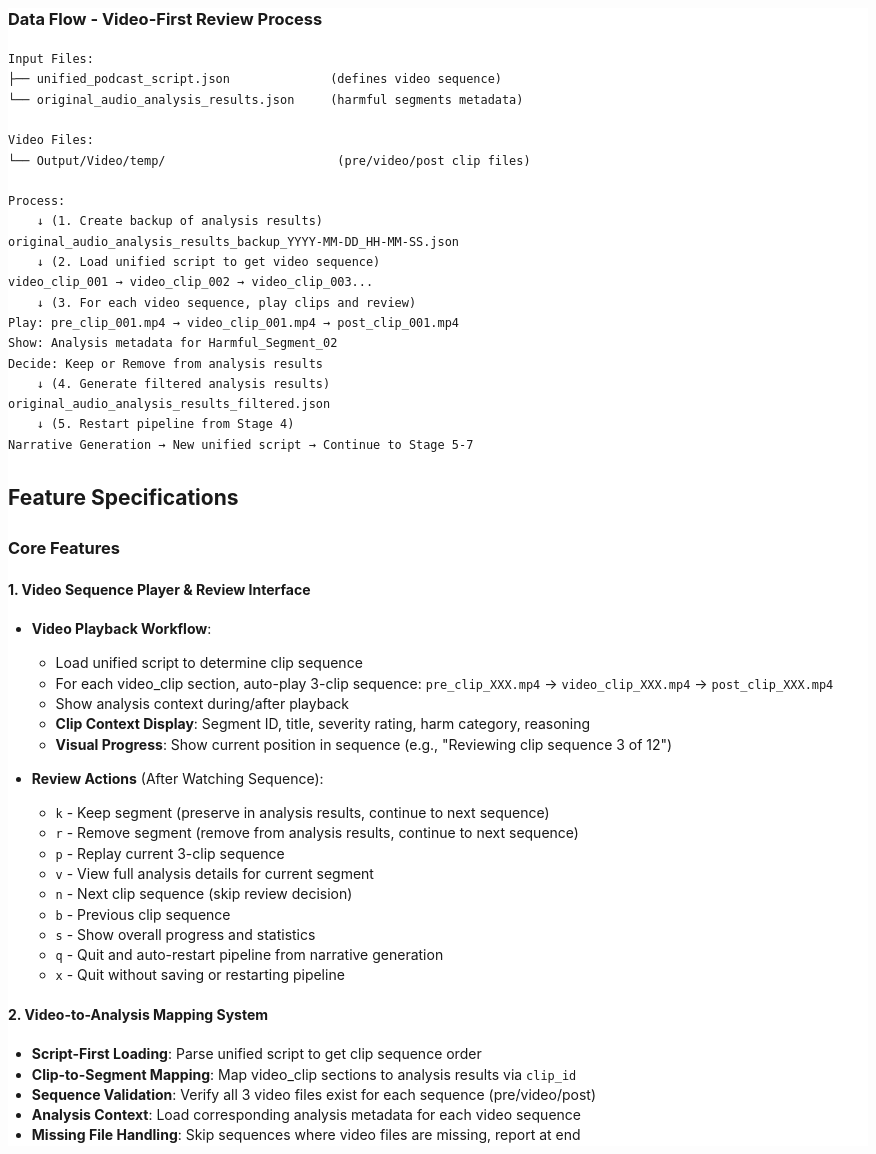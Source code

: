 ### Data Flow - Video-First Review Process
```
Input Files:
├── unified_podcast_script.json              (defines video sequence)
└── original_audio_analysis_results.json     (harmful segments metadata)

Video Files:
└── Output/Video/temp/                        (pre/video/post clip files)

Process:
    ↓ (1. Create backup of analysis results)
original_audio_analysis_results_backup_YYYY-MM-DD_HH-MM-SS.json
    ↓ (2. Load unified script to get video sequence)
video_clip_001 → video_clip_002 → video_clip_003...
    ↓ (3. For each video sequence, play clips and review)
Play: pre_clip_001.mp4 → video_clip_001.mp4 → post_clip_001.mp4
Show: Analysis metadata for Harmful_Segment_02
Decide: Keep or Remove from analysis results
    ↓ (4. Generate filtered analysis results)
original_audio_analysis_results_filtered.json
    ↓ (5. Restart pipeline from Stage 4)
Narrative Generation → New unified script → Continue to Stage 5-7
```

## Feature Specifications

### Core Features

#### 1. Video Sequence Player & Review Interface
- **Video Playback Workflow**: 
  - Load unified script to determine clip sequence
  - For each video_clip section, auto-play 3-clip sequence: `pre_clip_XXX.mp4` → `video_clip_XXX.mp4` → `post_clip_XXX.mp4`
  - Show analysis context during/after playback
  - **Clip Context Display**: Segment ID, title, severity rating, harm category, reasoning
  - **Visual Progress**: Show current position in sequence (e.g., "Reviewing clip sequence 3 of 12")

- **Review Actions** (After Watching Sequence):
  - `k` - Keep segment (preserve in analysis results, continue to next sequence)
  - `r` - Remove segment (remove from analysis results, continue to next sequence)
  - `p` - Replay current 3-clip sequence
  - `v` - View full analysis details for current segment
  - `n` - Next clip sequence (skip review decision)
  - `b` - Previous clip sequence
  - `s` - Show overall progress and statistics
  - `q` - Quit and auto-restart pipeline from narrative generation
  - `x` - Quit without saving or restarting pipeline

#### 2. Video-to-Analysis Mapping System
- **Script-First Loading**: Parse unified script to get clip sequence order
- **Clip-to-Segment Mapping**: Map video_clip sections to analysis results via `clip_id`
- **Sequence Validation**: Verify all 3 video files exist for each sequence (pre/video/post)
- **Analysis Context**: Load corresponding analysis metadata for each video sequence
- **Missing File Handling**: Skip sequences where video files are missing, report at end
